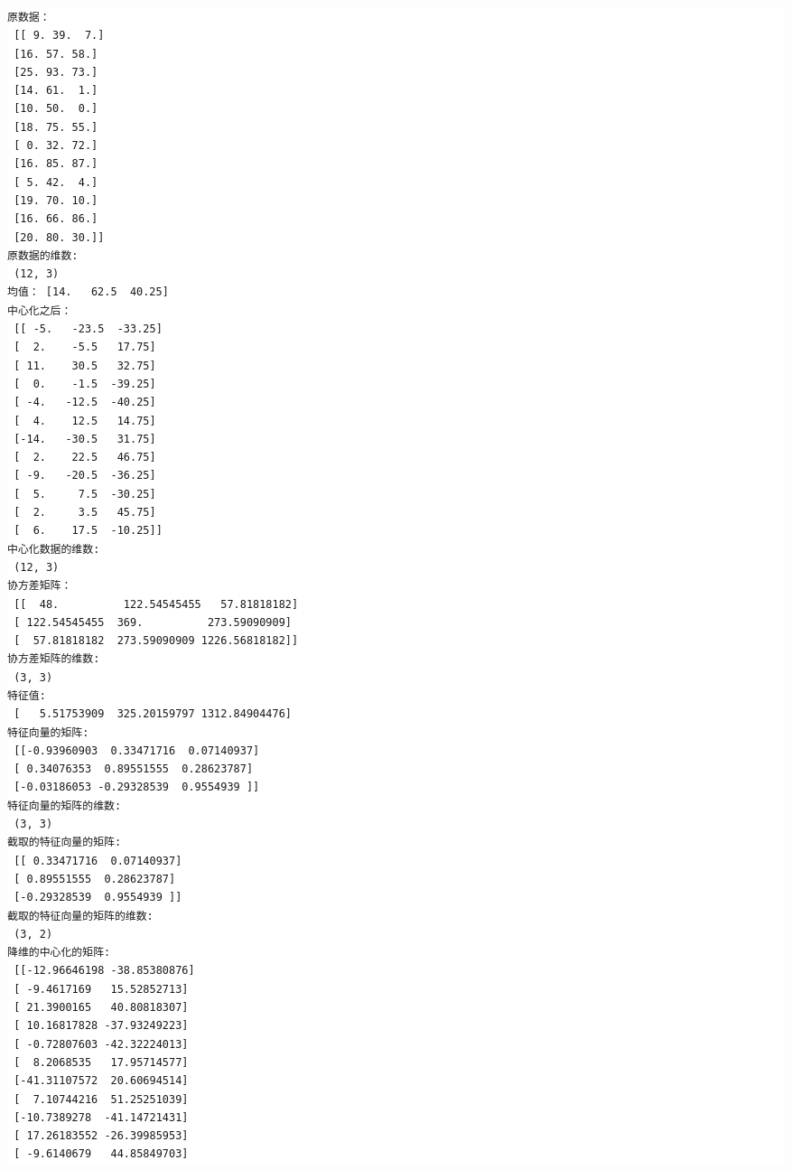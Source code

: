 ```xml
原数据：
 [[ 9. 39.  7.]
 [16. 57. 58.]
 [25. 93. 73.]
 [14. 61.  1.]
 [10. 50.  0.]
 [18. 75. 55.]
 [ 0. 32. 72.]
 [16. 85. 87.]
 [ 5. 42.  4.]
 [19. 70. 10.]
 [16. 66. 86.]
 [20. 80. 30.]]
原数据的维数: 
 (12, 3)
均值： [14.   62.5  40.25]
中心化之后：
 [[ -5.   -23.5  -33.25]
 [  2.    -5.5   17.75]
 [ 11.    30.5   32.75]
 [  0.    -1.5  -39.25]
 [ -4.   -12.5  -40.25]
 [  4.    12.5   14.75]
 [-14.   -30.5   31.75]
 [  2.    22.5   46.75]
 [ -9.   -20.5  -36.25]
 [  5.     7.5  -30.25]
 [  2.     3.5   45.75]
 [  6.    17.5  -10.25]]
中心化数据的维数: 
 (12, 3)
协方差矩阵：
 [[  48.          122.54545455   57.81818182]
 [ 122.54545455  369.          273.59090909]
 [  57.81818182  273.59090909 1226.56818182]]
协方差矩阵的维数: 
 (3, 3)
特征值: 
 [   5.51753909  325.20159797 1312.84904476]
特征向量的矩阵: 
 [[-0.93960903  0.33471716  0.07140937]
 [ 0.34076353  0.89551555  0.28623787]
 [-0.03186053 -0.29328539  0.9554939 ]]
特征向量的矩阵的维数: 
 (3, 3)
截取的特征向量的矩阵: 
 [[ 0.33471716  0.07140937]
 [ 0.89551555  0.28623787]
 [-0.29328539  0.9554939 ]]
截取的特征向量的矩阵的维数: 
 (3, 2)
降维的中心化的矩阵: 
 [[-12.96646198 -38.85380876]
 [ -9.4617169   15.52852713]
 [ 21.3900165   40.80818307]
 [ 10.16817828 -37.93249223]
 [ -0.72807603 -42.32224013]
 [  8.2068535   17.95714577]
 [-41.31107572  20.60694514]
 [  7.10744216  51.25251039]
 [-10.7389278  -41.14721431]
 [ 17.26183552 -26.39985953]
 [ -9.6140679   44.85849703]
```